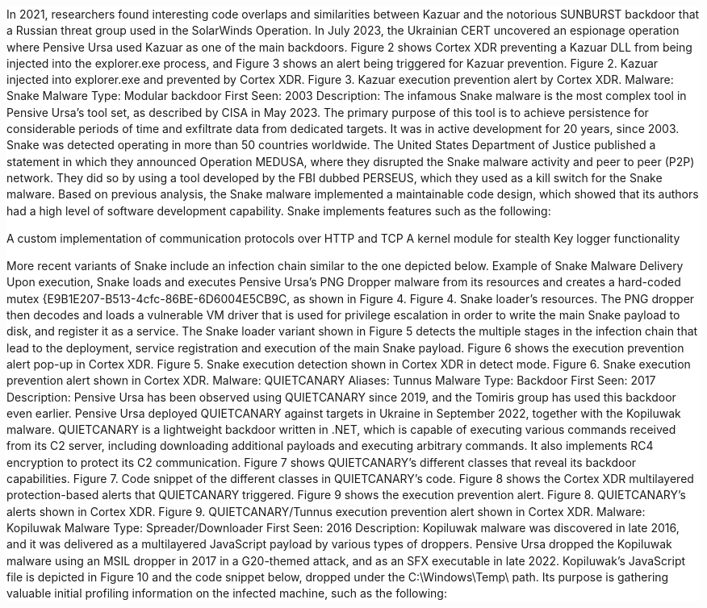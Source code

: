 In 2021, researchers found interesting code overlaps and similarities between Kazuar and the notorious SUNBURST backdoor that a Russian threat group used in the SolarWinds Operation. In July 2023, the Ukrainian CERT uncovered an espionage operation where Pensive Ursa used Kazuar as one of the main backdoors. Figure 2 shows Cortex XDR preventing a Kazuar DLL from being injected into the explorer.exe process, and Figure 3 shows an alert being triggered for Kazuar prevention.
Figure 2. Kazuar injected into explorer.exe and prevented by Cortex XDR.
Figure 3. Kazuar execution prevention alert by Cortex XDR.
Malware: Snake
Malware Type: Modular backdoor
First Seen: 2003
Description: The infamous Snake malware is the most complex tool in Pensive Ursa’s tool set, as described by CISA in May 2023. The primary purpose of this tool is to achieve persistence for considerable periods of time and exfiltrate data from dedicated targets. It was in active development for 20 years, since 2003.
Snake was detected operating in more than 50 countries worldwide. The United States Department of Justice published a statement in which they announced Operation MEDUSA, where they disrupted the Snake malware activity and peer to peer (P2P) network. They did so by using a tool developed by the FBI dubbed PERSEUS, which they used as a kill switch for the Snake malware.
Based on previous analysis, the Snake malware implemented a maintainable code design, which showed that its authors had a high level of software development capability.
Snake implements features such as the following:

A custom implementation of communication protocols over HTTP and TCP
A kernel module for stealth
Key logger functionality

More recent variants of Snake include an infection chain similar to the one depicted below.
Example of Snake Malware Delivery 
Upon execution, Snake loads and executes Pensive Ursa’s PNG Dropper malware from its resources and creates a hard-coded mutex {E9B1E207-B513-4cfc-86BE-6D6004E5CB9C, as shown in Figure 4.
Figure 4. Snake loader’s resources.
The PNG dropper then decodes and loads a vulnerable VM driver that is used for privilege escalation in order to write the main Snake payload to disk, and register it as a service.
The Snake loader variant shown in Figure 5 detects the multiple stages in the infection chain that lead to the deployment, service registration and execution of the main Snake payload. Figure 6 shows the execution prevention alert pop-up in Cortex XDR.
Figure 5. Snake execution detection shown in Cortex XDR in detect mode.
Figure 6. Snake execution prevention alert shown in Cortex XDR.
Malware: QUIETCANARY
Aliases: Tunnus
Malware Type: Backdoor
First Seen: 2017
Description: Pensive Ursa has been observed using QUIETCANARY since 2019, and the Tomiris group has used this backdoor even earlier. Pensive Ursa deployed QUIETCANARY against targets in Ukraine in September 2022, together with the Kopiluwak malware. QUIETCANARY is a lightweight backdoor written in .NET, which is capable of executing various commands received from its C2 server, including downloading additional payloads and executing arbitrary commands. It also implements RC4 encryption to protect its C2 communication. Figure 7 shows QUIETCANARY’s different classes that reveal its backdoor capabilities.
Figure 7. Code snippet of the different classes in QUIETCANARY’s code.
Figure 8 shows the Cortex XDR multilayered protection-based alerts that QUIETCANARY triggered. Figure 9 shows the execution prevention alert.
Figure 8. QUIETCANARY’s alerts shown in Cortex XDR.
Figure 9. QUIETCANARY/Tunnus execution prevention alert shown in Cortex XDR.
Malware: Kopiluwak
Malware Type: Spreader/Downloader
First Seen: 2016
Description: Kopiluwak malware was discovered in late 2016, and it was delivered as a multilayered JavaScript payload by various types of droppers.
Pensive Ursa dropped the Kopiluwak malware using an MSIL dropper in 2017 in a G20-themed attack, and as an SFX executable in late 2022.
Kopiluwak’s JavaScript file is depicted in Figure 10 and the code snippet below, dropped under the C:\Windows\Temp\ path. Its purpose is gathering valuable initial profiling information on the infected machine, such as the following:
